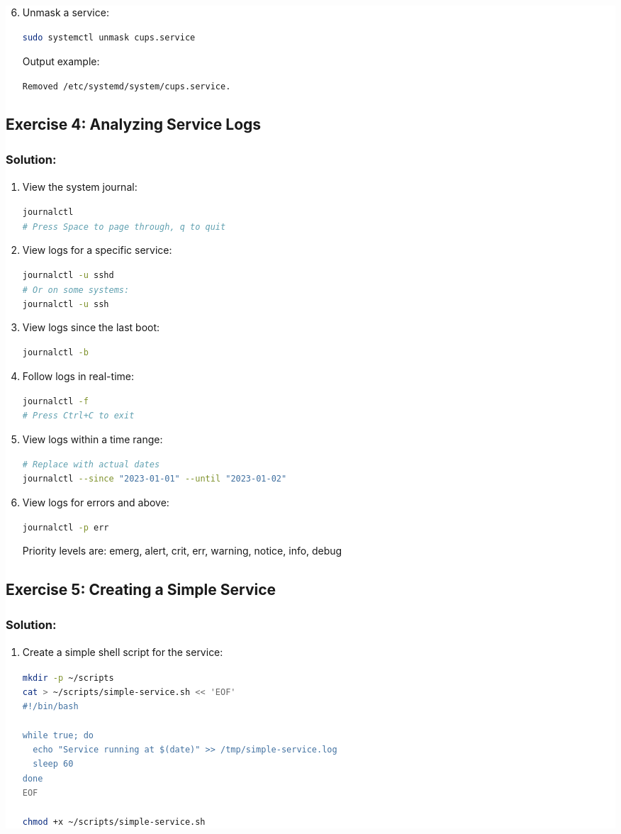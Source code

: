 6. Unmask a service:
   ```bash
   sudo systemctl unmask cups.service
   ```
   Output example:
   ```
   Removed /etc/systemd/system/cups.service.
   ```

## Exercise 4: Analyzing Service Logs

### Solution:
1. View the system journal:
   ```bash
   journalctl
   # Press Space to page through, q to quit
   ```

2. View logs for a specific service:
   ```bash
   journalctl -u sshd
   # Or on some systems:
   journalctl -u ssh
   ```

3. View logs since the last boot:
   ```bash
   journalctl -b
   ```

4. Follow logs in real-time:
   ```bash
   journalctl -f
   # Press Ctrl+C to exit
   ```

5. View logs within a time range:
   ```bash
   # Replace with actual dates
   journalctl --since "2023-01-01" --until "2023-01-02"
   ```

6. View logs for errors and above:
   ```bash
   journalctl -p err
   ```
   Priority levels are: emerg, alert, crit, err, warning, notice, info, debug

## Exercise 5: Creating a Simple Service

### Solution:
1. Create a simple shell script for the service:
   ```bash
   mkdir -p ~/scripts
   cat > ~/scripts/simple-service.sh << 'EOF'
   #!/bin/bash
   
   while true; do
     echo "Service running at $(date)" >> /tmp/simple-service.log
     sleep 60
   done
   EOF
   
   chmod +x ~/scripts/simple-service.sh
   ```
